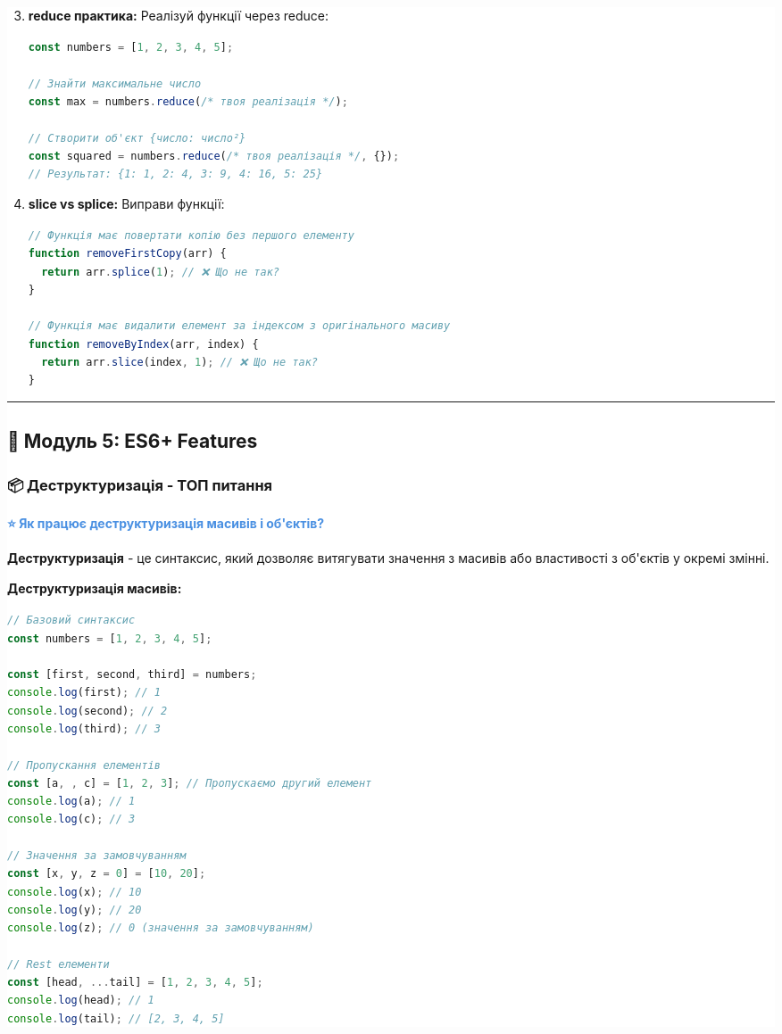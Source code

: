 3. **reduce практика:** Реалізуй функції через reduce:

   ```javascript
   const numbers = [1, 2, 3, 4, 5];

   // Знайти максимальне число
   const max = numbers.reduce(/* твоя реалізація */);

   // Створити об'єкт {число: число²}
   const squared = numbers.reduce(/* твоя реалізація */, {});
   // Результат: {1: 1, 2: 4, 3: 9, 4: 16, 5: 25}
   ```

4. **slice vs splice:** Виправи функції:

   ```javascript
   // Функція має повертати копію без першого елементу
   function removeFirstCopy(arr) {
     return arr.splice(1); // ❌ Що не так?
   }

   // Функція має видалити елемент за індексом з оригінального масиву
   function removeByIndex(arr, index) {
     return arr.slice(index, 1); // ❌ Що не так?
   }
   ```

---

## 🚀 Модуль 5: ES6+ Features

### 📦 Деструктуризація - ТОП питання

#### <span style="color: #4a90e2">**⭐ Як працює деструктуризація масивів і об'єктів?**</span>

**Деструктуризація** - це синтаксис, який дозволяє витягувати значення з масивів або властивості з об'єктів у окремі змінні.

**Деструктуризація масивів:**

```javascript
// Базовий синтаксис
const numbers = [1, 2, 3, 4, 5];

const [first, second, third] = numbers;
console.log(first); // 1
console.log(second); // 2
console.log(third); // 3

// Пропускання елементів
const [a, , c] = [1, 2, 3]; // Пропускаємо другий елемент
console.log(a); // 1
console.log(c); // 3

// Значення за замовчуванням
const [x, y, z = 0] = [10, 20];
console.log(x); // 10
console.log(y); // 20
console.log(z); // 0 (значення за замовчуванням)

// Rest елементи
const [head, ...tail] = [1, 2, 3, 4, 5];
console.log(head); // 1
console.log(tail); // [2, 3, 4, 5]
```

